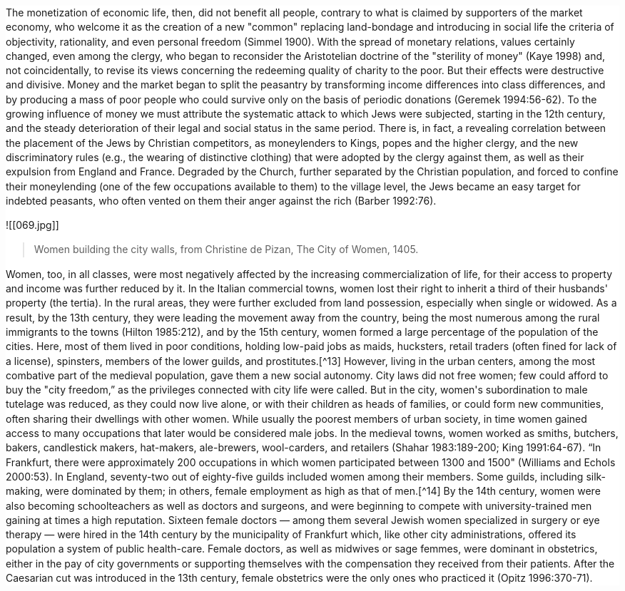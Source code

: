 The monetization of economic life, then, did not benefit all people, contrary to what is claimed by supporters of the market economy, who welcome it as the creation of a new "common" replacing land-bondage and introducing in social life the criteria of objectivity, rationality, and even personal freedom (Simmel 1900). With the spread of monetary relations, values certainly changed, even among the clergy, who began to reconsider the Aristotelian doctrine of the "sterility of money" (Kaye 1998) and, not coincidentally, to revise its views concerning the redeeming quality of charity to the poor. But their effects were destructive and divisive. Money and the market began to split the peasantry by transforming income differences into class differences, and by producing a mass of poor people who could survive only on the basis of periodic donations (Geremek 1994:56-62). To the growing influence of money we must attribute the systematic attack to which Jews were subjected, starting in the 12th century, and the steady deterioration of their legal and social status in the same period. There is, in fact, a revealing correlation between the placement of the Jews by Christian competitors, as moneylenders to Kings, popes and the higher clergy, and the new discriminatory rules (e.g., the wearing of distinctive clothing) that were adopted by the clergy against them, as well as their expulsion from England and France. Degraded by the Church, further separated by the Christian population, and forced to confine their moneylending (one of the few occupations available to them) to the village level, the Jews became an easy target for indebted peasants, who often vented on them their anger against the rich (Barber 1992:76).

![[069.jpg]]

> Women building the city walls, from Christine de Pizan, The City of Women, 1405.

Women, too, in all classes, were most negatively affected by the increasing commercialization of life, for their access to property and income was further reduced by it. In the Italian commercial towns, women lost their right to inherit a third of their husbands' property (the tertia). In the rural areas, they were further excluded from land possession, especially when single or widowed. As a result, by the 13th century, they were leading the movement away from the country, being the most numerous among the rural immigrants to the towns (Hilton 1985:212), and by the 15th century, women formed a large percentage of the population of the cities. Here, most of them lived in poor conditions, holding low-paid jobs as maids, hucksters, retail traders (often fined for lack of a license), spinsters, members of the lower guilds, and prostitutes.[^13] However, living in the urban centers, among the most combative part of the medieval population, gave them a new social autonomy. City laws did not free women; few could afford to buy the "city freedom,” as the privileges connected with city life were called. But in the city, women's subordination to male tutelage was reduced, as they could now live alone, or with their children as heads of families, or could form new communities, often sharing their dwellings with other women. While usually the poorest members of urban society, in time women gained access to many occupations that later would be considered male jobs. In the medieval towns, women worked as smiths, butchers, bakers, candlestick makers, hat-makers, ale-brewers, wool-carders, and retailers (Shahar 1983:189-200; King 1991:64-67). “In Frankfurt, there were approximately 200 occupations in which women participated between 1300 and 1500" (Williams and Echols 2000:53). In England, seventy-two out of eighty-five guilds included women among their members. Some guilds, including silk-making, were dominated by them; in others, female employment as high as that of men.[^14] By the 14th century, women were also becoming schoolteachers as well as doctors and surgeons, and were beginning to compete with university-trained men gaining at times a high reputation. Sixteen female doctors — among them several Jewish women specialized in surgery or eye therapy — were hired in the 14th century by the municipality of Frankfurt which, like other city administrations, offered its population a system of public health-care. Female doctors, as well as midwives or sage femmes, were dominant in obstetrics, either in the pay of city governments or supporting themselves with the compensation they received from their patients. After the Caesarian cut was introduced in the 13th century, female obstetrics were the only ones who practiced it (Opitz 1996:370-71).
